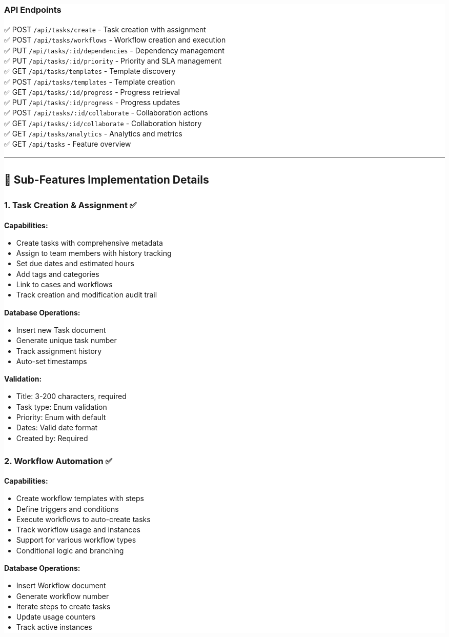### API Endpoints
✅ POST `/api/tasks/create` - Task creation with assignment  
✅ POST `/api/tasks/workflows` - Workflow creation and execution  
✅ PUT `/api/tasks/:id/dependencies` - Dependency management  
✅ PUT `/api/tasks/:id/priority` - Priority and SLA management  
✅ GET `/api/tasks/templates` - Template discovery  
✅ POST `/api/tasks/templates` - Template creation  
✅ GET `/api/tasks/:id/progress` - Progress retrieval  
✅ PUT `/api/tasks/:id/progress` - Progress updates  
✅ POST `/api/tasks/:id/collaborate` - Collaboration actions  
✅ GET `/api/tasks/:id/collaborate` - Collaboration history  
✅ GET `/api/tasks/analytics` - Analytics and metrics  
✅ GET `/api/tasks` - Feature overview  

---

## 🔧 Sub-Features Implementation Details

### 1. Task Creation & Assignment ✅
**Capabilities:**
- Create tasks with comprehensive metadata
- Assign to team members with history tracking
- Set due dates and estimated hours
- Add tags and categories
- Link to cases and workflows
- Track creation and modification audit trail

**Database Operations:**
- Insert new Task document
- Generate unique task number
- Track assignment history
- Auto-set timestamps

**Validation:**
- Title: 3-200 characters, required
- Task type: Enum validation
- Priority: Enum with default
- Dates: Valid date format
- Created by: Required

### 2. Workflow Automation ✅
**Capabilities:**
- Create workflow templates with steps
- Define triggers and conditions
- Execute workflows to auto-create tasks
- Track workflow usage and instances
- Support for various workflow types
- Conditional logic and branching

**Database Operations:**
- Insert Workflow document
- Generate workflow number
- Iterate steps to create tasks
- Update usage counters
- Track active instances
